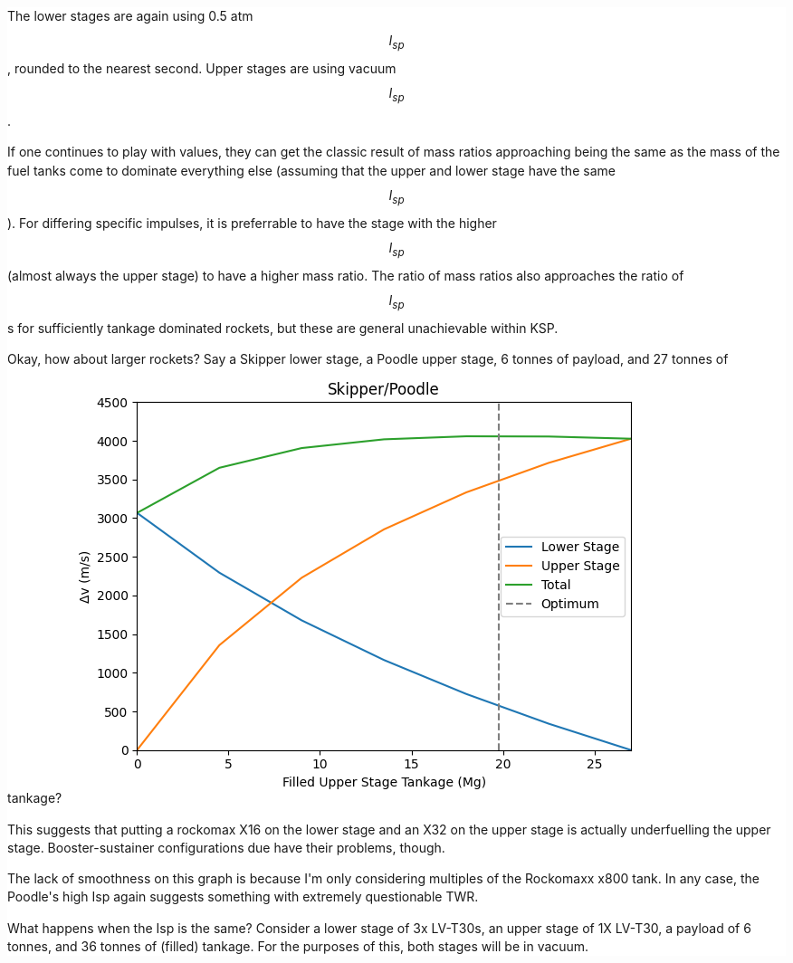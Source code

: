 The lower stages are again using 0.5 atm $$I_{sp}$$, rounded to the nearest second. Upper stages are using vacuum $$I_{sp}$$.

If one continues to play with values, they can get the classic result of mass ratios approaching being the same as the mass of the fuel tanks come to dominate everything else (assuming that the upper and lower stage have the same $$I_{sp}$$). For differing specific impulses, it is preferrable to have the stage with the higher $$I_{sp}$$ (almost always the upper stage) to have a higher mass ratio. The ratio of mass ratios also approaches the ratio of $$I_{sp}$$s for sufficiently tankage dominated rockets, but these are general unachievable within KSP.

Okay, how about larger rockets? Say a Skipper lower stage, a Poodle upper stage, 6 tonnes of payload, and 27 tonnes of tankage?
![Poodle on a Skipper graph](/images/SkipperPoodle.png "A graph of Δv as a function of the amount of propellant allocated to the upper stage. The most 'efficient' point is with just under 20 tonnes (out of 27 total) on the upper stage.")

This suggests that putting a rockomax X16 on the lower stage and an X32 on the upper stage is actually underfuelling the upper stage. Booster-sustainer configurations due have their problems, though.

The lack of smoothness on this graph is because I'm only considering multiples of the Rockomaxx x800 tank. In any case, the Poodle's high Isp again suggests something with extremely questionable TWR.

What happens when the Isp is the same? Consider a lower stage of 3x LV-T30s, an upper stage of 1X LV-T30, a payload of 6 tonnes, and 36 tonnes of (filled) tankage. For the purposes of this, both stages will be in vacuum.